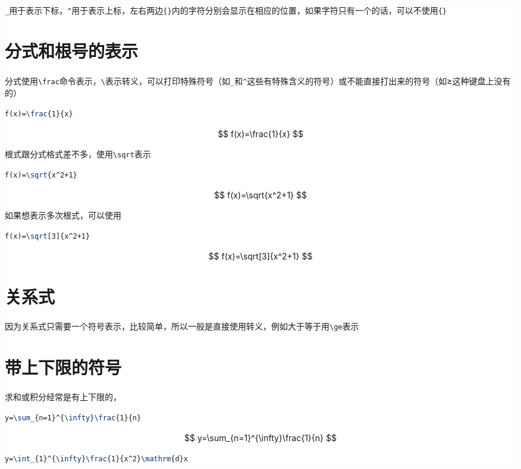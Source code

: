 `_`用于表示下标，`^`用于表示上标，左右两边`{}`内的字符分别会显示在相应的位置，如果字符只有一个的话，可以不使用`{}`



# 分式和根号的表示

分式使用`\frac`命令表示，`\`表示转义，可以打印特殊符号（如`_`和`^`这些有特殊含义的符号）或不能直接打出来的符号（如$\ge$这种键盘上没有的）

```latex
f(x)=\frac{1}{x}
```

$$
f(x)=\frac{1}{x}
$$

根式跟分式格式差不多，使用`\sqrt`表示

```latex
f(x)=\sqrt{x^2+1}
```

$$
f(x)=\sqrt{x^2+1}
$$

如果想表示多次根式，可以使用

```latex
f(x)=\sqrt[3]{x^2+1}
```

$$
f(x)=\sqrt[3]{x^2+1}
$$

# 关系式

因为关系式只需要一个符号表示，比较简单，所以一般是直接使用转义，例如大于等于用`\ge`表示



# 带上下限的符号

求和或积分经常是有上下限的，

```latex
y=\sum_{n=1}^{\infty}\frac{1}{n}
```

$$
y=\sum_{n=1}^{\infty}\frac{1}{n}
$$

```latex
y=\int_{1}^{\infty}\frac{1}{x^2}\mathrm{d}x
```
